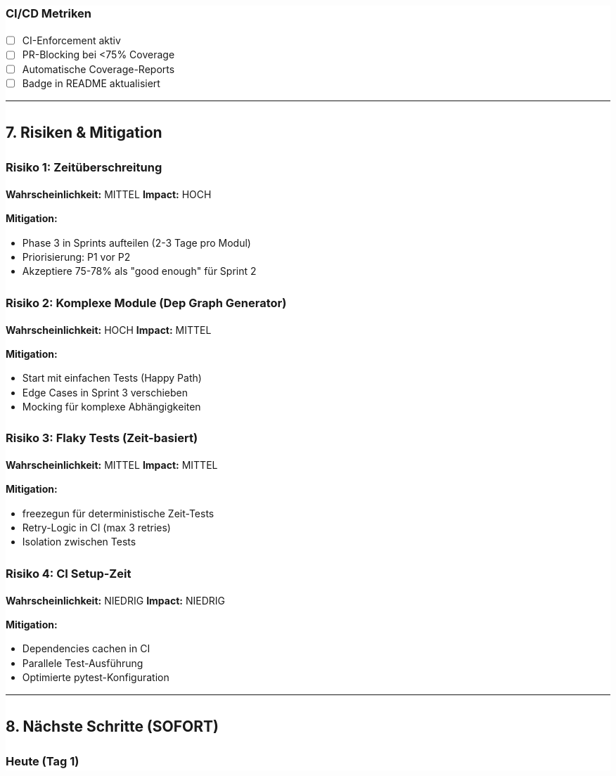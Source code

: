 ### CI/CD Metriken
- [ ] CI-Enforcement aktiv
- [ ] PR-Blocking bei <75% Coverage
- [ ] Automatische Coverage-Reports
- [ ] Badge in README aktualisiert

---

## 7. Risiken & Mitigation

### Risiko 1: Zeitüberschreitung
**Wahrscheinlichkeit:** MITTEL
**Impact:** HOCH

**Mitigation:**
- Phase 3 in Sprints aufteilen (2-3 Tage pro Modul)
- Priorisierung: P1 vor P2
- Akzeptiere 75-78% als "good enough" für Sprint 2

### Risiko 2: Komplexe Module (Dep Graph Generator)
**Wahrscheinlichkeit:** HOCH
**Impact:** MITTEL

**Mitigation:**
- Start mit einfachen Tests (Happy Path)
- Edge Cases in Sprint 3 verschieben
- Mocking für komplexe Abhängigkeiten

### Risiko 3: Flaky Tests (Zeit-basiert)
**Wahrscheinlichkeit:** MITTEL
**Impact:** MITTEL

**Mitigation:**
- freezegun für deterministische Zeit-Tests
- Retry-Logic in CI (max 3 retries)
- Isolation zwischen Tests

### Risiko 4: CI Setup-Zeit
**Wahrscheinlichkeit:** NIEDRIG
**Impact:** NIEDRIG

**Mitigation:**
- Dependencies cachen in CI
- Parallele Test-Ausführung
- Optimierte pytest-Konfiguration

---

## 8. Nächste Schritte (SOFORT)

### Heute (Tag 1)
